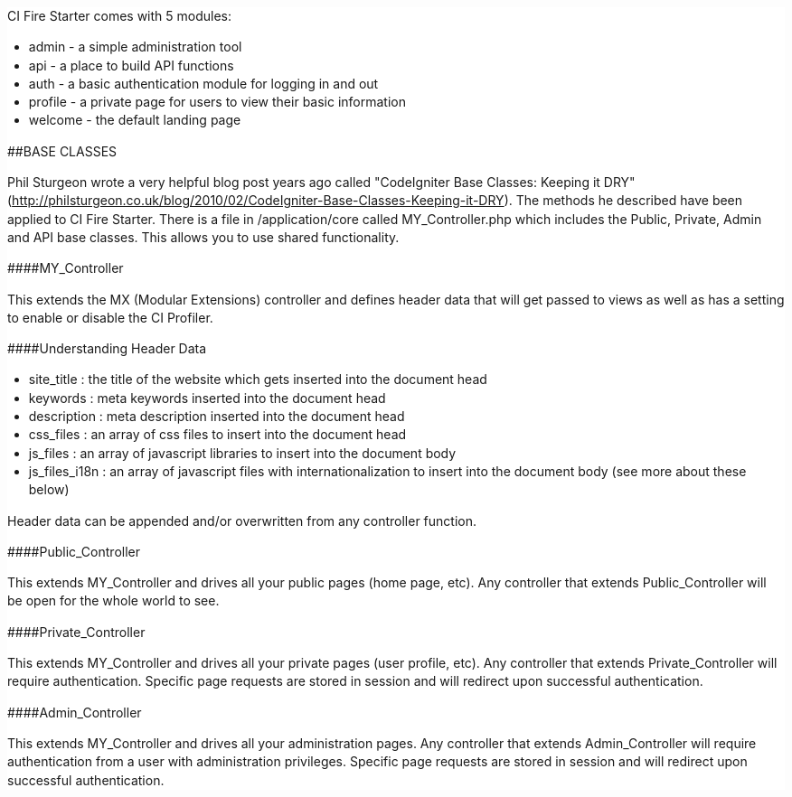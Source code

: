 CI Fire Starter comes with 5 modules:
* admin - a simple administration tool
* api - a place to build API functions
* auth - a basic authentication module for logging in and out
* profile - a private page for users to view their basic information
* welcome - the default landing page



##BASE CLASSES

Phil Sturgeon wrote a very helpful blog post years ago called "CodeIgniter Base Classes: Keeping it DRY"
(http://philsturgeon.co.uk/blog/2010/02/CodeIgniter-Base-Classes-Keeping-it-DRY). The methods he described have been
applied to CI Fire Starter. There is a file in /application/core called MY_Controller.php which includes the Public,
Private, Admin and API base classes. This allows you to use shared functionality.

####MY_Controller

This extends the MX (Modular Extensions) controller and defines header data that will get passed to views as well as has
a setting to enable or disable the CI Profiler.

####Understanding Header Data

* site_title    : the title of the website which gets inserted into the document head
* keywords      : meta keywords inserted into the document head
* description   : meta description inserted into the document head
* css_files     : an array of css files to insert into the document head
* js_files      : an array of javascript libraries to insert into the document body
* js_files_i18n : an array of javascript files with internationalization to insert into the document body (see more about these below)

Header data can be appended and/or overwritten from any controller function.

####Public_Controller

This extends MY_Controller and drives all your public pages (home page, etc). Any controller that extends
Public_Controller will be open for the whole world to see.

####Private_Controller

This extends MY_Controller and drives all your private pages (user profile, etc). Any controller that extends
Private_Controller will require authentication. Specific page requests are stored in session and will redirect upon
successful authentication.

####Admin_Controller

This extends MY_Controller and drives all your administration pages. Any controller that extends Admin_Controller will
require authentication from a user with administration privileges. Specific page requests are stored in session and will
redirect upon successful authentication.
